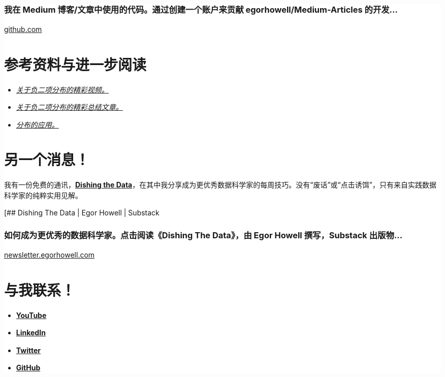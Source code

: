### 我在 Medium 博客/文章中使用的代码。通过创建一个账户来贡献 egorhowell/Medium-Articles 的开发…

[github.com](https://github.com/egorhowell/Medium-Articles/blob/main/Statistics/Distributions/negative_binomial.py?source=post_page-----944ea2aef936--------------------------------)

# 参考资料与进一步阅读

+   [*关于负二项分布的精彩视频。*](https://www.youtube.com/watch?v=BPlmjp2ymxw)

+   [*关于负二项分布的精彩总结文章。*](https://statisticsbyjim.com/probability/negative-binomial-distribution/)

+   [*分布的应用。*](https://onlinelibrary.wiley.com/doi/abs/10.1002/9781118445112.stat07353)

# 另一个消息！

我有一份免费的通讯，[**Dishing the Data**](https://dishingthedata.substack.com/)，在其中我分享成为更优秀数据科学家的每周技巧。没有“废话”或“点击诱饵”，只有来自实践数据科学家的纯粹实用见解。

[](https://newsletter.egorhowell.com/?source=post_page-----944ea2aef936--------------------------------) [## Dishing The Data | Egor Howell | Substack

### 如何成为更优秀的数据科学家。点击阅读《Dishing The Data》，由 Egor Howell 撰写，Substack 出版物…

[newsletter.egorhowell.com](https://newsletter.egorhowell.com/?source=post_page-----944ea2aef936--------------------------------)

# 与我联系！

+   [**YouTube**](https://www.youtube.com/@egorhowell)

+   [**LinkedIn**](https://www.linkedin.com/in/egor-howell-092a721b3/)

+   [**Twitter**](https://twitter.com/EgorHowell)

+   [**GitHub**](https://github.com/egorhowell)
